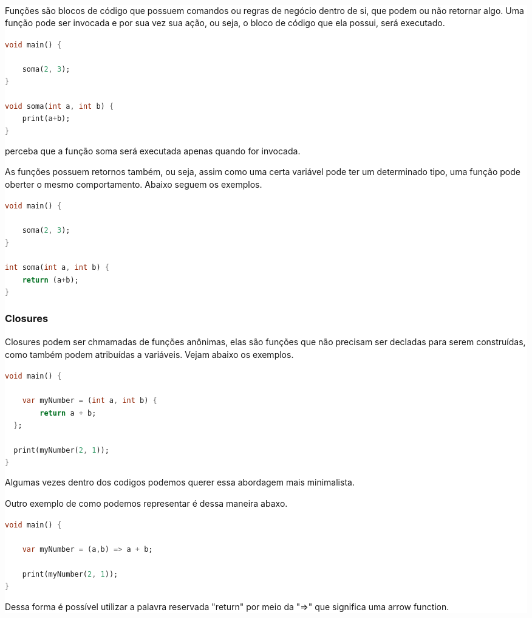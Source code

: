 Funções são blocos de código que possuem comandos ou regras de negócio dentro de si, que podem ou não retornar algo.
Uma função pode ser invocada e por sua vez sua ação, ou seja, o bloco de código que ela possui, será executado.

```dart runnable
void main() {
    
    soma(2, 3);
}

void soma(int a, int b) {
    print(a+b);
}
```
perceba que a função soma será executada apenas quando for invocada.

As funções possuem retornos também, ou seja, assim como uma certa variável pode ter um determinado tipo, uma função pode oberter o mesmo comportamento.
Abaixo seguem os exemplos.

```dart runnable
void main() {
    
    soma(2, 3);
}

int soma(int a, int b) {
    return (a+b);
}
```

### Closures
Closures podem ser chmamadas de funções anônimas, elas são funções que não precisam ser decladas para serem construídas, como também podem atribuídas a variáveis.
Vejam abaixo os exemplos.

```dart runnable
void main() {

    var myNumber = (int a, int b) {
        return a + b;
  };

  print(myNumber(2, 1));
}

```
Algumas vezes dentro dos codigos podemos querer essa abordagem mais minimalista.

Outro exemplo de como podemos representar é dessa maneira abaxo.

```dart runnable
void main() {
    
    var myNumber = (a,b) => a + b;

    print(myNumber(2, 1));
}

```
Dessa forma é possível utilizar a palavra reservada "return" por meio da "=>" que significa uma arrow function.
